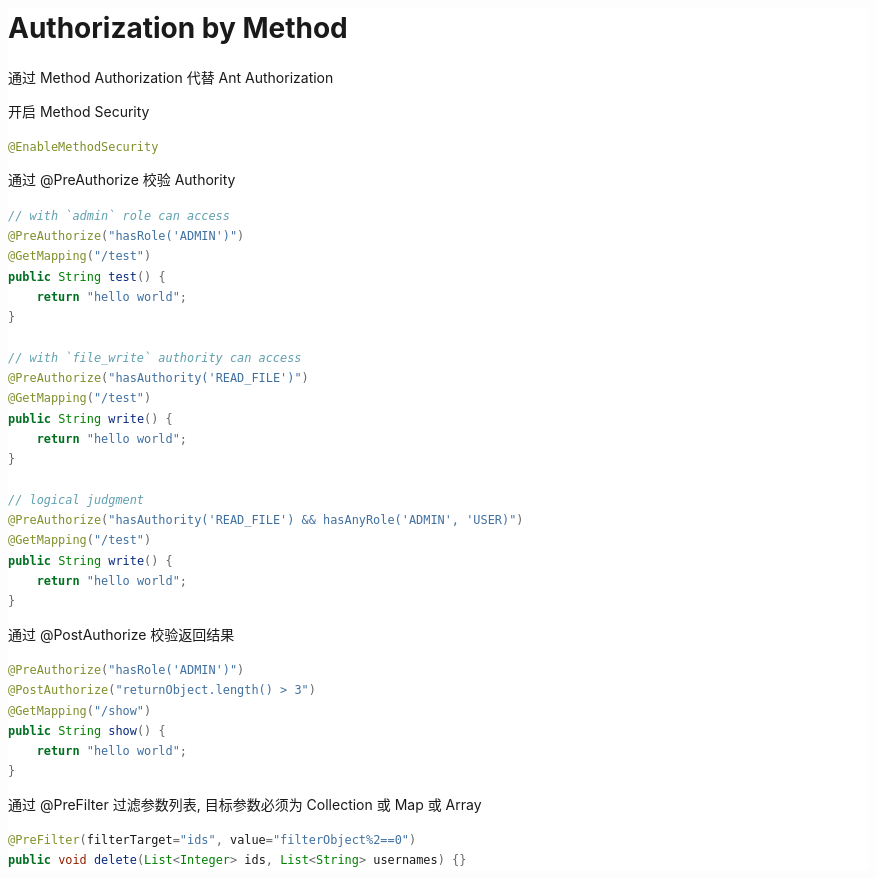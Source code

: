 ```java
```

# Authorization by Method

通过 Method Authorization 代替 Ant Authorization

开启 Method Security

```java
@EnableMethodSecurity
```

通过 @PreAuthorize 校验 Authority

```java
// with `admin` role can access
@PreAuthorize("hasRole('ADMIN')")
@GetMapping("/test")
public String test() {
    return "hello world";
}

// with `file_write` authority can access
@PreAuthorize("hasAuthority('READ_FILE')")
@GetMapping("/test")
public String write() {
    return "hello world";
}

// logical judgment
@PreAuthorize("hasAuthority('READ_FILE') && hasAnyRole('ADMIN', 'USER)")
@GetMapping("/test")
public String write() {
    return "hello world";
}
```

通过 @PostAuthorize 校验返回结果

```java
@PreAuthorize("hasRole('ADMIN')")
@PostAuthorize("returnObject.length() > 3")
@GetMapping("/show")
public String show() {
    return "hello world";
}
```

通过 @PreFilter 过滤参数列表, 目标参数必须为 Collection 或 Map 或 Array

```java
@PreFilter(filterTarget="ids", value="filterObject%2==0")
public void delete(List<Integer> ids, List<String> usernames) {}
```

